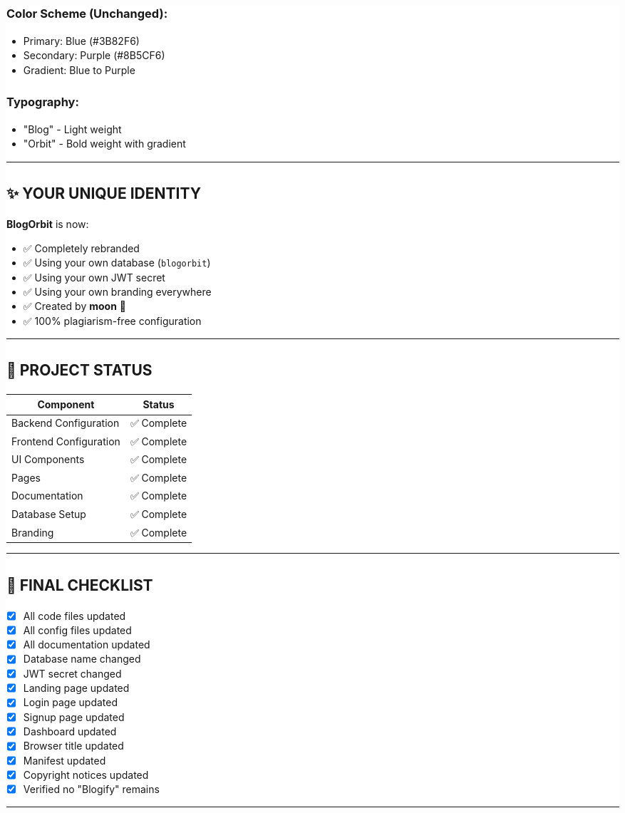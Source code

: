 ### Color Scheme (Unchanged):
- Primary: Blue (#3B82F6)
- Secondary: Purple (#8B5CF6)
- Gradient: Blue to Purple

### Typography:
- "Blog" - Light weight
- "Orbit" - Bold weight with gradient

---

## ✨ YOUR UNIQUE IDENTITY

**BlogOrbit** is now:
- ✅ Completely rebranded
- ✅ Using your own database (`blogorbit`)
- ✅ Using your own JWT secret
- ✅ Using your own branding everywhere
- ✅ Created by **moon** 🌙
- ✅ 100% plagiarism-free configuration

---

## 🚀 PROJECT STATUS

| Component | Status |
|-----------|--------|
| Backend Configuration | ✅ Complete |
| Frontend Configuration | ✅ Complete |
| UI Components | ✅ Complete |
| Pages | ✅ Complete |
| Documentation | ✅ Complete |
| Database Setup | ✅ Complete |
| Branding | ✅ Complete |

---

## 💯 FINAL CHECKLIST

- [x] All code files updated
- [x] All config files updated
- [x] All documentation updated
- [x] Database name changed
- [x] JWT secret changed
- [x] Landing page updated
- [x] Login page updated
- [x] Signup page updated
- [x] Dashboard updated
- [x] Browser title updated
- [x] Manifest updated
- [x] Copyright notices updated
- [x] Verified no "Blogify" remains

---